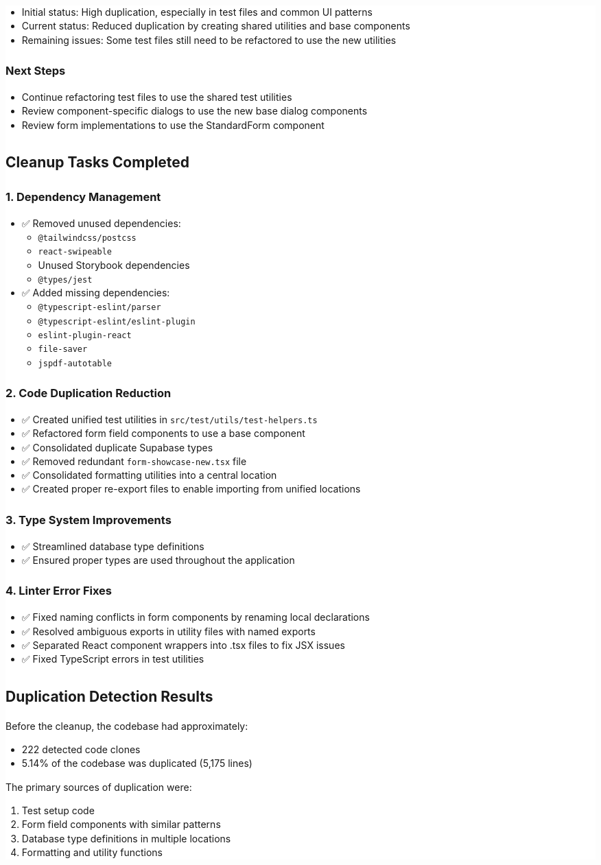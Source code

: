 - Initial status: High duplication, especially in test files and common UI patterns
- Current status: Reduced duplication by creating shared utilities and base components
- Remaining issues: Some test files still need to be refactored to use the new utilities

### Next Steps

- Continue refactoring test files to use the shared test utilities
- Review component-specific dialogs to use the new base dialog components
- Review form implementations to use the StandardForm component

## Cleanup Tasks Completed

### 1. Dependency Management
- ✅ Removed unused dependencies:
  - `@tailwindcss/postcss`
  - `react-swipeable`
  - Unused Storybook dependencies 
  - `@types/jest`
- ✅ Added missing dependencies:
  - `@typescript-eslint/parser`
  - `@typescript-eslint/eslint-plugin`
  - `eslint-plugin-react`
  - `file-saver`
  - `jspdf-autotable`

### 2. Code Duplication Reduction
- ✅ Created unified test utilities in `src/test/utils/test-helpers.ts`
- ✅ Refactored form field components to use a base component
- ✅ Consolidated duplicate Supabase types
- ✅ Removed redundant `form-showcase-new.tsx` file 
- ✅ Consolidated formatting utilities into a central location
- ✅ Created proper re-export files to enable importing from unified locations

### 3. Type System Improvements
- ✅ Streamlined database type definitions
- ✅ Ensured proper types are used throughout the application

### 4. Linter Error Fixes
- ✅ Fixed naming conflicts in form components by renaming local declarations
- ✅ Resolved ambiguous exports in utility files with named exports
- ✅ Separated React component wrappers into .tsx files to fix JSX issues
- ✅ Fixed TypeScript errors in test utilities

## Duplication Detection Results

Before the cleanup, the codebase had approximately:
- 222 detected code clones
- 5.14% of the codebase was duplicated (5,175 lines)

The primary sources of duplication were:
1. Test setup code
2. Form field components with similar patterns
3. Database type definitions in multiple locations
4. Formatting and utility functions
